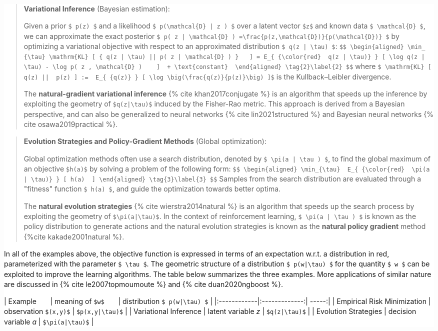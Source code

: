 
> **Variational Inference** (Bayesian estimation): 
>
> Given a prior `$ p(z) $` and a likelihood `$ p(\mathcal{D} | z ) $` over a latent vector `$z$` and known data `$ \mathcal{D} $`, we can approximate the exact posterior `$ p( z | \mathcal{D} ) =\frac{p(z,\mathcal{D})}{p(\mathcal{D})} $` by optimizing a variational objective with respect to  an approximated distribution `$ q(z | \tau) $`:
> `$$
>\begin{aligned}
>\min_{\tau} \mathrm{KL} [ { q(z | \tau) || p( z | \mathcal{D} ) }   ] = E_{ {\color{red}  q(z | \tau)} } [ \log q(z | \tau) - \log p( z , \mathcal{D} )    ]  + \text{constant} 
>\end{aligned} \tag{2}\label{2}
>$$`
>where `$ \mathrm{KL} [ q(z) ||  p(z) ] :=  E_{ {q(z)} } [ \log \big(\frac{q(z)}{p(z)}\big) ]$` is the Kullback–Leibler divergence.
>
>The **natural-gradient variational inference** {% cite khan2017conjugate  %} is an algorithm that speeds up the inference by exploiting the geometry of `$q(z|\tau)$` induced by the Fisher-Rao metric.
> This approach is derived from a Bayesian  perspective, and can also be generalized to neural networks {%  cite lin2021structured %} and Bayesian neural networks {% cite osawa2019practical %}.


> **Evolution Strategies and Policy-Gradient Methods** (Global optimization): 
>
> Global optimization methods often use a search distribution, denoted by `$ \pi(a | \tau ) $`, to find the global maximum of an objective `$h(a)$` by solving a problem of the following form:
>`$$
>\begin{aligned}
>\min_{\tau}  E_{ {\color{red}  \pi(a | \tau)} } [ h(a)  ]
>\end{aligned} \tag{3}\label{3}
>$$`
> Samples from the search distribution are evaluated through a "fitness" function `$ h(a) $`, and guide the optimization towards better optima.
>
> The **natural evolution strategies** {% cite wierstra2014natural %} is an algorithm that speeds up the search process by exploiting the geometry of `$\pi(a|\tau)$`.
> In the context of reinforcement learning,  `$ \pi(a | \tau ) $` is known as the policy distribution to generate actions and the natural evolution strategies is known as the **natural policy gradient** method {%cite kakade2001natural %}. 

In all of the examples above, the objective function is expressed in terms of an expectation w.r.t. a distribution in red, parameterized with the parameter `$ \tau $`. 
The geometric structure of a distribution `$ p(w|\tau) $` for the quantity `$ w $` can be exploited to improve the learning algorithms. The table below summarizes the three examples. 
More applications of similar nature are discussed in {% cite le2007topmoumoute  %} and {% cite duan2020ngboost  %}.


| Example  &nbsp; &nbsp; &nbsp;    | meaning of `$w$`   &nbsp; &nbsp; &nbsp;     | distribution `$ p(w|\tau) $`  |
|:------------|:-------------:| -----:|
| Empirical Risk Minimization     | observation `$(x,y)$`  | `$p(x,y|\tau)$` |
| Variational Inference     |  latent variable $z$    |  `$q(z|\tau)$` |
| Evolution Strategies     |  decision variable $a$   |   `$\pi(a|\tau)$` |


[^1]: In differential geometry, an intrinsic parametrization is known as a coordinate chart.